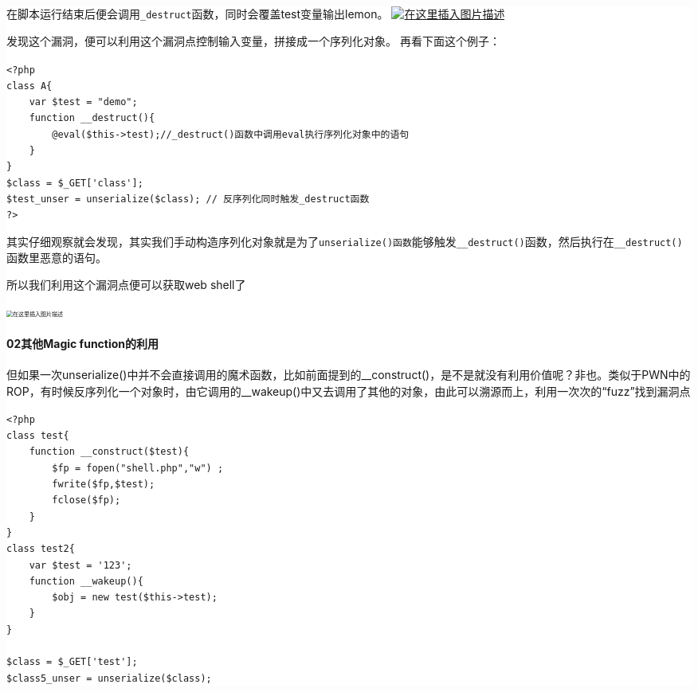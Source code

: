在脚本运行结束后便会调用`_destruct`函数，同时会覆盖test变量输出lemon。
[![在这里插入图片描述](http://img-blog.csdnimg.cn/20190815172019974.png)](http://img-blog.csdnimg.cn/20190815172019974.png)



发现这个漏洞，便可以利用这个漏洞点控制输入变量，拼接成一个序列化对象。
再看下面这个例子：

```
<?php
class A{
    var $test = "demo";
    function __destruct(){
        @eval($this->test);//_destruct()函数中调用eval执行序列化对象中的语句
    }
}
$class = $_GET['class'];
$test_unser = unserialize($class); // 反序列化同时触发_destruct函数
?>
```



其实仔细观察就会发现，其实我们手动构造序列化对象就是为了`unserialize()函数`能够触发`__destruct()`函数，然后执行在`__destruct()`函数里恶意的语句。

所以我们利用这个漏洞点便可以获取web shell了

<img src="/Users/zhoumengying/Documents/imgs/unserialzer1.png" alt="在这里插入图片描述" style="zoom:50%;" />



#### 02其他Magic function的利用

但如果一次unserialize()中并不会直接调用的魔术函数，比如前面提到的__construct()，是不是就没有利用价值呢？非也。类似于PWN中的ROP，有时候反序列化一个对象时，由它调用的__wakeup()中又去调用了其他的对象，由此可以溯源而上，利用一次次的“fuzz”找到漏洞点

```
<?php
class test{
	function __construct($test){
		$fp = fopen("shell.php","w") ;
		fwrite($fp,$test);
		fclose($fp);
	}
}
class test2{
	var $test = '123';
	function __wakeup(){
		$obj = new test($this->test);
	}
}

$class = $_GET['test'];
$class5_unser = unserialize($class);

```
